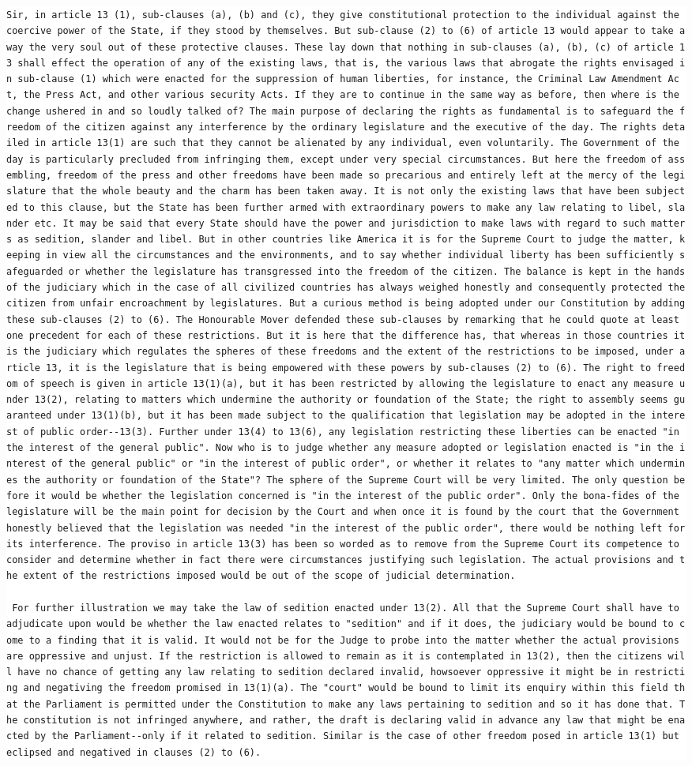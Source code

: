     Sir, in article 13 (1), sub-clauses (a), (b) and (c), they give constitutional protection to the individual against the coercive power of the State, if they stood by themselves. But sub-clause (2) to (6) of article 13 would appear to take away the very soul out of these protective clauses. These lay down that nothing in sub-clauses (a), (b), (c) of article 13 shall effect the operation of any of the existing laws, that is, the various laws that abrogate the rights envisaged in sub-clause (1) which were enacted for the suppression of human liberties, for instance, the Criminal Law Amendment Act, the Press Act, and other various security Acts. If they are to continue in the same way as before, then where is the change ushered in and so loudly talked of? The main purpose of declaring the rights as fundamental is to safeguard the freedom of the citizen against any interference by the ordinary legislature and the executive of the day. The rights detailed in article 13(1) are such that they cannot be alienated by any individual, even voluntarily. The Government of the day is particularly precluded from infringing them, except under very special circumstances. But here the freedom of assembling, freedom of the press and other freedoms have been made so precarious and entirely left at the mercy of the legislature that the whole beauty and the charm has been taken away. It is not only the existing laws that have been subjected to this clause, but the State has been further armed with extraordinary powers to make any law relating to libel, slander etc. It may be said that every State should have the power and jurisdiction to make laws with regard to such matters as sedition, slander and libel. But in other countries like America it is for the Supreme Court to judge the matter, keeping in view all the circumstances and the environments, and to say whether individual liberty has been sufficiently safeguarded or whether the legislature has transgressed into the freedom of the citizen. The balance is kept in the hands of the judiciary which in the case of all civilized countries has always weighed honestly and consequently protected the citizen from unfair encroachment by legislatures. But a curious method is being adopted under our Constitution by adding these sub-clauses (2) to (6). The Honourable Mover defended these sub-clauses by remarking that he could quote at least one precedent for each of these restrictions. But it is here that the difference has, that whereas in those countries it is the judiciary which regulates the spheres of these freedoms and the extent of the restrictions to be imposed, under article 13, it is the legislature that is being empowered with these powers by sub-clauses (2) to (6). The right to freedom of speech is given in article 13(1)(a), but it has been restricted by allowing the legislature to enact any measure under 13(2), relating to matters which undermine the authority or foundation of the State; the right to assembly seems guaranteed under 13(1)(b), but it has been made subject to the qualification that legislation may be adopted in the interest of public order--13(3). Further under 13(4) to 13(6), any legislation restricting these liberties can be enacted "in the interest of the general public". Now who is to judge whether any measure adopted or legislation enacted is "in the interest of the general public" or "in the interest of public order", or whether it relates to "any matter which undermines the authority or foundation of the State"? The sphere of the Supreme Court will be very limited. The only question before it would be whether the legislation concerned is "in the interest of the public order". Only the bona-fides of the legislature will be the main point for decision by the Court and when once it is found by the court that the Government honestly believed that the legislation was needed "in the interest of the public order", there would be nothing left for its interference. The proviso in article 13(3) has been so worded as to remove from the Supreme Court its competence to consider and determine whether in fact there were circumstances justifying such legislation. The actual provisions and the extent of the restrictions imposed would be out of the scope of judicial determination.

     For further illustration we may take the law of sedition enacted under 13(2). All that the Supreme Court shall have to adjudicate upon would be whether the law enacted relates to "sedition" and if it does, the judiciary would be bound to come to a finding that it is valid. It would not be for the Judge to probe into the matter whether the actual provisions are oppressive and unjust. If the restriction is allowed to remain as it is contemplated in 13(2), then the citizens will have no chance of getting any law relating to sedition declared invalid, howsoever oppressive it might be in restricting and negativing the freedom promised in 13(1)(a). The "court" would be bound to limit its enquiry within this field that the Parliament is permitted under the Constitution to make any laws pertaining to sedition and so it has done that. The constitution is not infringed anywhere, and rather, the draft is declaring valid in advance any law that might be enacted by the Parliament--only if it related to sedition. Similar is the case of other freedom posed in article 13(1) but eclipsed and negatived in clauses (2) to (6).
